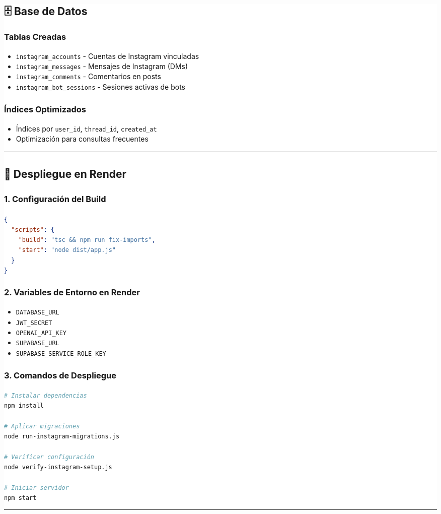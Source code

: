 
## 🗄️ **Base de Datos**

### **Tablas Creadas**
- `instagram_accounts` - Cuentas de Instagram vinculadas
- `instagram_messages` - Mensajes de Instagram (DMs)
- `instagram_comments` - Comentarios en posts
- `instagram_bot_sessions` - Sesiones activas de bots

### **Índices Optimizados**
- Índices por `user_id`, `thread_id`, `created_at`
- Optimización para consultas frecuentes

---

## 🚀 **Despliegue en Render**

### **1. Configuración del Build**
```json
{
  "scripts": {
    "build": "tsc && npm run fix-imports",
    "start": "node dist/app.js"
  }
}
```

### **2. Variables de Entorno en Render**
- `DATABASE_URL`
- `JWT_SECRET`
- `OPENAI_API_KEY`
- `SUPABASE_URL`
- `SUPABASE_SERVICE_ROLE_KEY`

### **3. Comandos de Despliegue**
```bash
# Instalar dependencias
npm install

# Aplicar migraciones
node run-instagram-migrations.js

# Verificar configuración
node verify-instagram-setup.js

# Iniciar servidor
npm start
```

---
